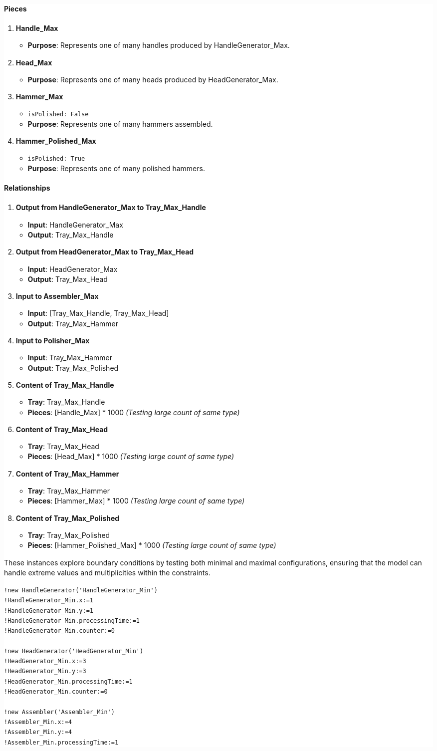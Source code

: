 #### Pieces

1. **Handle_Max**
   - **Purpose**: Represents one of many handles produced by HandleGenerator_Max.

2. **Head_Max**
   - **Purpose**: Represents one of many heads produced by HeadGenerator_Max.

3. **Hammer_Max**
   - `isPolished: False`
   - **Purpose**: Represents one of many hammers assembled.

4. **Hammer_Polished_Max**
   - `isPolished: True`
   - **Purpose**: Represents one of many polished hammers.

#### Relationships

1. **Output from HandleGenerator_Max to Tray_Max_Handle**
   - **Input**: HandleGenerator_Max
   - **Output**: Tray_Max_Handle

2. **Output from HeadGenerator_Max to Tray_Max_Head**
   - **Input**: HeadGenerator_Max
   - **Output**: Tray_Max_Head

3. **Input to Assembler_Max**
   - **Input**: [Tray_Max_Handle, Tray_Max_Head]
   - **Output**: Tray_Max_Hammer

4. **Input to Polisher_Max**
   - **Input**: Tray_Max_Hammer
   - **Output**: Tray_Max_Polished

5. **Content of Tray_Max_Handle**
   - **Tray**: Tray_Max_Handle
   - **Pieces**: [Handle_Max] * 1000 *(Testing large count of same type)*

6. **Content of Tray_Max_Head**
   - **Tray**: Tray_Max_Head
   - **Pieces**: [Head_Max] * 1000 *(Testing large count of same type)*

7. **Content of Tray_Max_Hammer**
   - **Tray**: Tray_Max_Hammer
   - **Pieces**: [Hammer_Max] * 1000 *(Testing large count of same type)*

8. **Content of Tray_Max_Polished**
   - **Tray**: Tray_Max_Polished
   - **Pieces**: [Hammer_Polished_Max] * 1000 *(Testing large count of same type)*

These instances explore boundary conditions by testing both minimal and maximal configurations, ensuring that the model can handle extreme values and multiplicities within the constraints.
```
!new HandleGenerator('HandleGenerator_Min')
!HandleGenerator_Min.x:=1
!HandleGenerator_Min.y:=1
!HandleGenerator_Min.processingTime:=1
!HandleGenerator_Min.counter:=0

!new HeadGenerator('HeadGenerator_Min')
!HeadGenerator_Min.x:=3
!HeadGenerator_Min.y:=3
!HeadGenerator_Min.processingTime:=1
!HeadGenerator_Min.counter:=0

!new Assembler('Assembler_Min')
!Assembler_Min.x:=4
!Assembler_Min.y:=4
!Assembler_Min.processingTime:=1
```